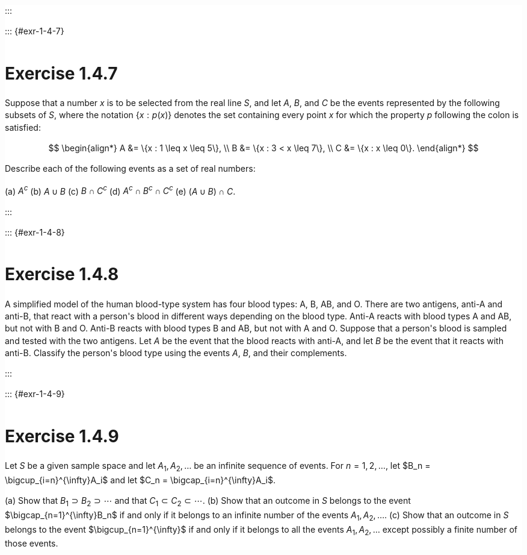 :::

::: {#exr-1-4-7}

# Exercise 1.4.7

Suppose that a number $x$ is to be selected from the real line $S$, and let $A$, $B$, and $C$ be the events represented by the following subsets of $S$, where the notation $\{x : p(x)\}$ denotes the set containing every point $x$ for which the property $p$ following the colon is satisfied:

$$
\begin{align*}
A &= \{x : 1 \leq x \leq 5\}, \\
B &= \{x : 3 < x \leq 7\}, \\
C &= \{x : x \leq 0\}.
\end{align*}
$$

Describe each of the following events as a set of real numbers:

(a) $A^c$
(b) $A \cup B$
(c) $B \cap C^c$
(d) $A^c \cap B^c \cap C^c$
(e) $(A \cup B) \cap C$.

:::

::: {#exr-1-4-8}

# Exercise 1.4.8

A simplified model of the human blood-type system
has four blood types: A, B, AB, and O. There are two antigens, anti-A and anti-B, that react with a person's blood in different ways depending on the blood type. Anti-A reacts with blood types A and AB, but not with B and O. Anti-B reacts with blood types B and AB, but not with A and O. Suppose that a person's blood is sampled and tested with the two antigens. Let $A$ be the event that the blood reacts with anti-A, and let $B$ be the event that it reacts with anti-B. Classify the person's blood type using
the events $A$, $B$, and their complements.

:::

::: {#exr-1-4-9}

# Exercise 1.4.9

Let $S$ be a given sample space and let $A_1, A_2, \ldots$ be an infinite sequence of events. For $n = 1, 2, \ldots$, let $B_n = \bigcup_{i=n}^{\infty}A_i$ and let $C_n = \bigcap_{i=n}^{\infty}A_i$.

(a) Show that $B_1 \supset B_2 \supset \cdots$ and that $C_1 \subset C_2 \subset \cdots$.
(b) Show that an outcome in $S$ belongs to the event $\bigcap_{n=1}^{\infty}B_n$ if and only if it belongs to an infinite number of the events $A_1, A_2, \ldots$.
(c) Show that an outcome in $S$ belongs to the event $\bigcup_{n=1}^{\infty}$ if and only if it belongs to all the events $A_1, A_2, \ldots$ except possibly a finite number of those events.
